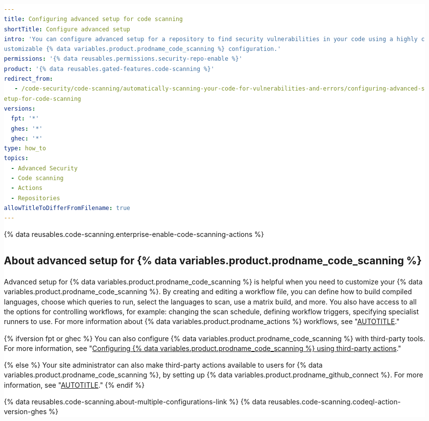 ```yaml
---
title: Configuring advanced setup for code scanning
shortTitle: Configure advanced setup
intro: 'You can configure advanced setup for a repository to find security vulnerabilities in your code using a highly customizable {% data variables.product.prodname_code_scanning %} configuration.'
permissions: '{% data reusables.permissions.security-repo-enable %}'
product: '{% data reusables.gated-features.code-scanning %}'
redirect_from:
   - /code-security/code-scanning/automatically-scanning-your-code-for-vulnerabilities-and-errors/configuring-advanced-setup-for-code-scanning
versions:
  fpt: '*'
  ghes: '*'
  ghec: '*'
type: how_to
topics:
  - Advanced Security
  - Code scanning
  - Actions
  - Repositories
allowTitleToDifferFromFilename: true
---
```


{% data reusables.code-scanning.enterprise-enable-code-scanning-actions %}

## About advanced setup for {% data variables.product.prodname_code_scanning %}

Advanced setup for {% data variables.product.prodname_code_scanning %} is helpful when you need to customize your {% data variables.product.prodname_code_scanning %}. By creating and editing a workflow file, you can define how to build compiled languages, choose which queries to run, select the languages to scan, use a matrix build, and more. You also have access to all the options for controlling workflows, for example: changing the scan schedule, defining workflow triggers, specifying specialist runners to use. For more information about {% data variables.product.prodname_actions %} workflows, see "[AUTOTITLE](/actions/using-workflows/about-workflows)."

{% ifversion fpt or ghec %}
You can also configure {% data variables.product.prodname_code_scanning %} with third-party tools. For more information, see "[Configuring {% data variables.product.prodname_code_scanning %} using third-party actions](#configuring-code-scanning-using-third-party-actions)."

{% else %}
Your site administrator can also make third-party actions available to users for {% data variables.product.prodname_code_scanning %}, by setting up {% data variables.product.prodname_github_connect %}. For more information, see "[AUTOTITLE](/admin/code-security/managing-github-advanced-security-for-your-enterprise/configuring-code-scanning-for-your-appliance#configuring-github-connect-to-sync-github-actions)."
{% endif %}

{% data reusables.code-scanning.about-multiple-configurations-link %}
{% data reusables.code-scanning.codeql-action-version-ghes %}
